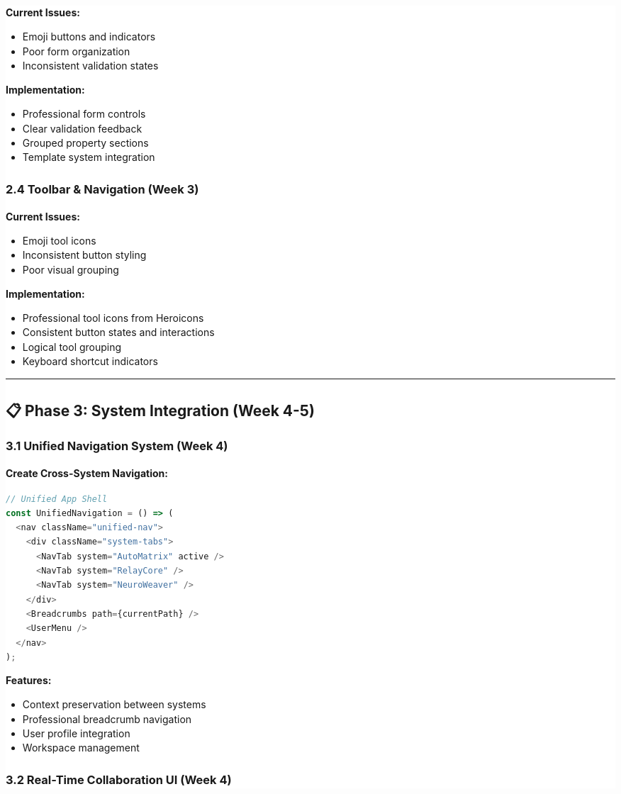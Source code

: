 **Current Issues:**
- Emoji buttons and indicators
- Poor form organization
- Inconsistent validation states

**Implementation:**
- Professional form controls
- Clear validation feedback
- Grouped property sections
- Template system integration

### 2.4 Toolbar & Navigation (Week 3)

**Current Issues:**
- Emoji tool icons
- Inconsistent button styling
- Poor visual grouping

**Implementation:**
- Professional tool icons from Heroicons
- Consistent button states and interactions
- Logical tool grouping
- Keyboard shortcut indicators

---

## 📋 Phase 3: System Integration (Week 4-5)

### 3.1 Unified Navigation System (Week 4)

**Create Cross-System Navigation:**
```typescript
// Unified App Shell
const UnifiedNavigation = () => (
  <nav className="unified-nav">
    <div className="system-tabs">
      <NavTab system="AutoMatrix" active />
      <NavTab system="RelayCore" />
      <NavTab system="NeuroWeaver" />
    </div>
    <Breadcrumbs path={currentPath} />
    <UserMenu />
  </nav>
);
```

**Features:**
- Context preservation between systems
- Professional breadcrumb navigation
- User profile integration
- Workspace management

### 3.2 Real-Time Collaboration UI (Week 4)
